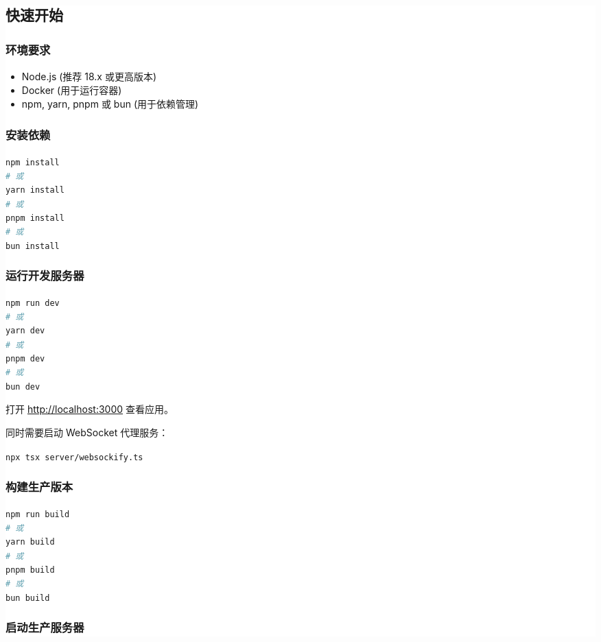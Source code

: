 ## 快速开始

### 环境要求

- Node.js (推荐 18.x 或更高版本)
- Docker (用于运行容器)
- npm, yarn, pnpm 或 bun (用于依赖管理)

### 安装依赖

```bash
npm install
# 或
yarn install
# 或
pnpm install
# 或
bun install
```

### 运行开发服务器

```bash
npm run dev
# 或
yarn dev
# 或
pnpm dev
# 或
bun dev
```

打开 [http://localhost:3000](http://localhost:3000) 查看应用。

同时需要启动 WebSocket 代理服务：

```bash
npx tsx server/websockify.ts
```

### 构建生产版本

```bash
npm run build
# 或
yarn build
# 或
pnpm build
# 或
bun build
```

### 启动生产服务器
